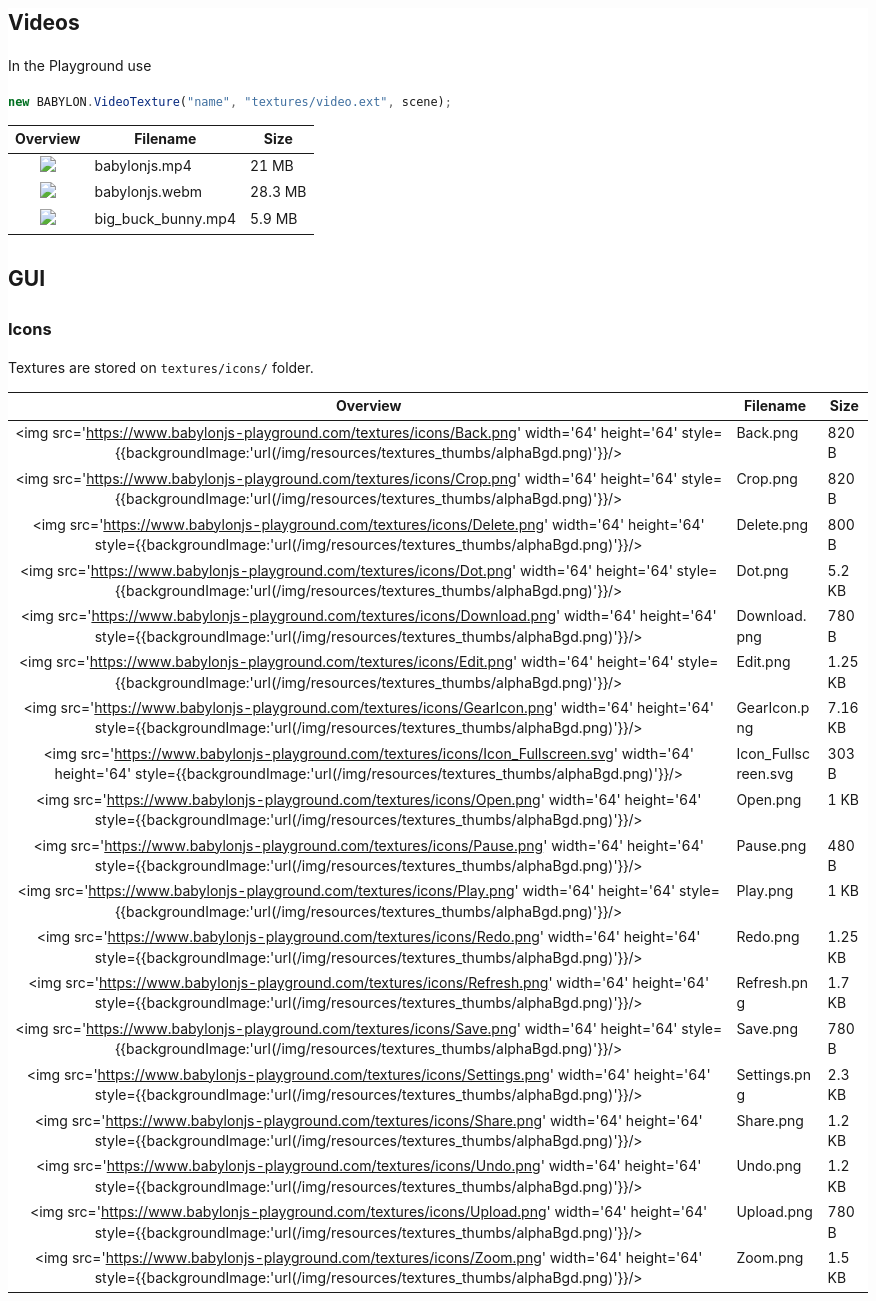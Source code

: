 ## Videos

In the Playground use

```javascript
new BABYLON.VideoTexture("name", "textures/video.ext", scene);
```

|                          Overview                          | Filename           | Size    |
| :--------------------------------------------------------: | ------------------ | ------- |
|   ![](/img/resources/textures_thumbs/babylonjs.mp4.jpg)    | babylonjs.mp4      | 21 MB   |
|   ![](/img/resources/textures_thumbs/babylonjs.mp4.jpg)    | babylonjs.webm     | 28.3 MB |
| ![](/img/resources/textures_thumbs/big_buck_bunny.mp4.jpg) | big_buck_bunny.mp4 | 5.9 MB  |

## GUI

### Icons

Textures are stored on `textures/icons/` folder.

|                                                                                           Overview                                                                                            | Filename            | Size    |
| :-------------------------------------------------------------------------------------------------------------------------------------------------------------------------------------------: | ------------------- | ------- |
|      <img src='https://www.babylonjs-playground.com/textures/icons/Back.png' width='64' height='64' style={{backgroundImage:'url(/img/resources/textures_thumbs/alphaBgd.png)'}}/>       | Back.png            | 820 B   |
|      <img src='https://www.babylonjs-playground.com/textures/icons/Crop.png' width='64' height='64' style={{backgroundImage:'url(/img/resources/textures_thumbs/alphaBgd.png)'}}/>       | Crop.png            | 820 B   |
|     <img src='https://www.babylonjs-playground.com/textures/icons/Delete.png' width='64' height='64' style={{backgroundImage:'url(/img/resources/textures_thumbs/alphaBgd.png)'}}/>      | Delete.png          | 800 B   |
|       <img src='https://www.babylonjs-playground.com/textures/icons/Dot.png' width='64' height='64' style={{backgroundImage:'url(/img/resources/textures_thumbs/alphaBgd.png)'}}/>       | Dot.png             | 5.2 KB  |
|    <img src='https://www.babylonjs-playground.com/textures/icons/Download.png' width='64' height='64' style={{backgroundImage:'url(/img/resources/textures_thumbs/alphaBgd.png)'}}/>     | Download.png        | 780 B   |
|      <img src='https://www.babylonjs-playground.com/textures/icons/Edit.png' width='64' height='64' style={{backgroundImage:'url(/img/resources/textures_thumbs/alphaBgd.png)'}}/>       | Edit.png            | 1.25 KB |
|    <img src='https://www.babylonjs-playground.com/textures/icons/GearIcon.png' width='64' height='64' style={{backgroundImage:'url(/img/resources/textures_thumbs/alphaBgd.png)'}}/>     | GearIcon.png        | 7.16 KB |
| <img src='https://www.babylonjs-playground.com/textures/icons/Icon_Fullscreen.svg' width='64' height='64' style={{backgroundImage:'url(/img/resources/textures_thumbs/alphaBgd.png)'}}/> | Icon_Fullscreen.svg | 303 B   |
|      <img src='https://www.babylonjs-playground.com/textures/icons/Open.png' width='64' height='64' style={{backgroundImage:'url(/img/resources/textures_thumbs/alphaBgd.png)'}}/>       | Open.png            | 1 KB    |
|      <img src='https://www.babylonjs-playground.com/textures/icons/Pause.png' width='64' height='64' style={{backgroundImage:'url(/img/resources/textures_thumbs/alphaBgd.png)'}}/>      | Pause.png           | 480 B   |
|      <img src='https://www.babylonjs-playground.com/textures/icons/Play.png' width='64' height='64' style={{backgroundImage:'url(/img/resources/textures_thumbs/alphaBgd.png)'}}/>       | Play.png            | 1 KB    |
|      <img src='https://www.babylonjs-playground.com/textures/icons/Redo.png' width='64' height='64' style={{backgroundImage:'url(/img/resources/textures_thumbs/alphaBgd.png)'}}/>       | Redo.png            | 1.25 KB |
|     <img src='https://www.babylonjs-playground.com/textures/icons/Refresh.png' width='64' height='64' style={{backgroundImage:'url(/img/resources/textures_thumbs/alphaBgd.png)'}}/>     | Refresh.png         | 1.7 KB  |
|      <img src='https://www.babylonjs-playground.com/textures/icons/Save.png' width='64' height='64' style={{backgroundImage:'url(/img/resources/textures_thumbs/alphaBgd.png)'}}/>       | Save.png            | 780 B   |
|    <img src='https://www.babylonjs-playground.com/textures/icons/Settings.png' width='64' height='64' style={{backgroundImage:'url(/img/resources/textures_thumbs/alphaBgd.png)'}}/>     | Settings.png        | 2.3 KB  |
|      <img src='https://www.babylonjs-playground.com/textures/icons/Share.png' width='64' height='64' style={{backgroundImage:'url(/img/resources/textures_thumbs/alphaBgd.png)'}}/>      | Share.png           | 1.2 KB  |
|      <img src='https://www.babylonjs-playground.com/textures/icons/Undo.png' width='64' height='64' style={{backgroundImage:'url(/img/resources/textures_thumbs/alphaBgd.png)'}}/>       | Undo.png            | 1.2 KB  |
|     <img src='https://www.babylonjs-playground.com/textures/icons/Upload.png' width='64' height='64' style={{backgroundImage:'url(/img/resources/textures_thumbs/alphaBgd.png)'}}/>      | Upload.png          | 780 B   |
|      <img src='https://www.babylonjs-playground.com/textures/icons/Zoom.png' width='64' height='64' style={{backgroundImage:'url(/img/resources/textures_thumbs/alphaBgd.png)'}}/>       | Zoom.png            | 1.5 KB  |
